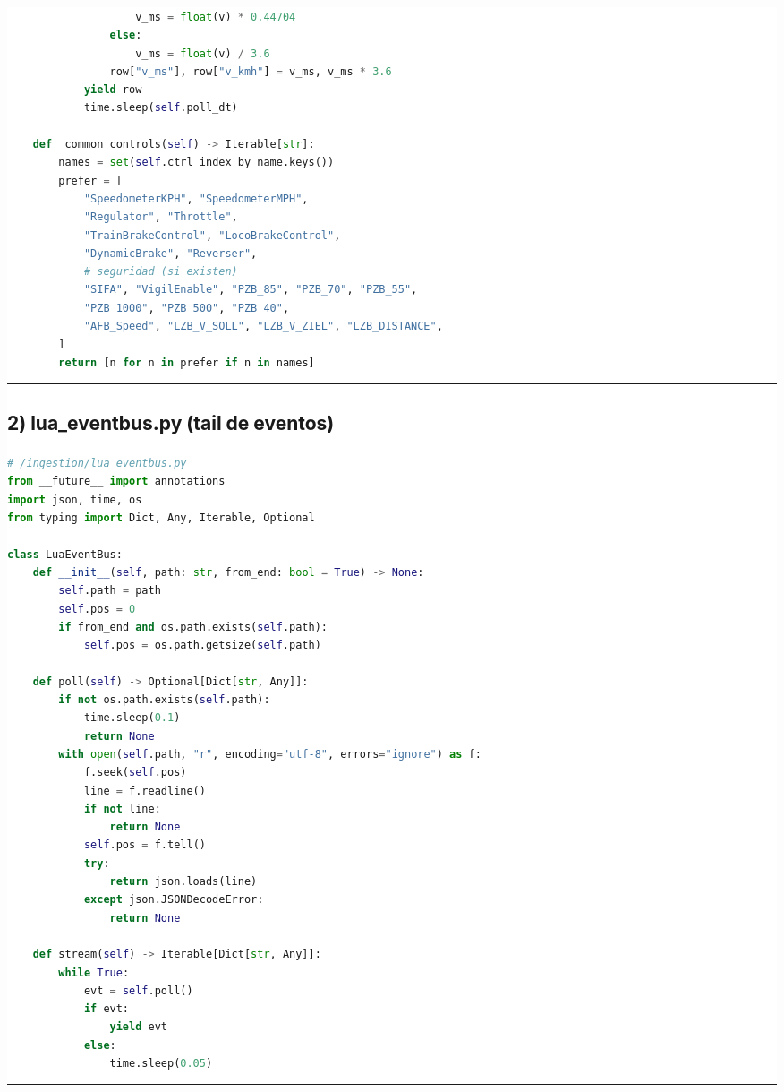 ```python
                    v_ms = float(v) * 0.44704
                else:
                    v_ms = float(v) / 3.6
                row["v_ms"], row["v_kmh"] = v_ms, v_ms * 3.6
            yield row
            time.sleep(self.poll_dt)

    def _common_controls(self) -> Iterable[str]:
        names = set(self.ctrl_index_by_name.keys())
        prefer = [
            "SpeedometerKPH", "SpeedometerMPH",
            "Regulator", "Throttle",
            "TrainBrakeControl", "LocoBrakeControl",
            "DynamicBrake", "Reverser",
            # seguridad (si existen)
            "SIFA", "VigilEnable", "PZB_85", "PZB_70", "PZB_55",
            "PZB_1000", "PZB_500", "PZB_40",
            "AFB_Speed", "LZB_V_SOLL", "LZB_V_ZIEL", "LZB_DISTANCE",
        ]
        return [n for n in prefer if n in names]
```

---

## 2) **lua_eventbus.py** (tail de eventos)
```python
# /ingestion/lua_eventbus.py
from __future__ import annotations
import json, time, os
from typing import Dict, Any, Iterable, Optional

class LuaEventBus:
    def __init__(self, path: str, from_end: bool = True) -> None:
        self.path = path
        self.pos = 0
        if from_end and os.path.exists(self.path):
            self.pos = os.path.getsize(self.path)

    def poll(self) -> Optional[Dict[str, Any]]:
        if not os.path.exists(self.path):
            time.sleep(0.1)
            return None
        with open(self.path, "r", encoding="utf-8", errors="ignore") as f:
            f.seek(self.pos)
            line = f.readline()
            if not line:
                return None
            self.pos = f.tell()
            try:
                return json.loads(line)
            except json.JSONDecodeError:
                return None

    def stream(self) -> Iterable[Dict[str, Any]]:
        while True:
            evt = self.poll()
            if evt:
                yield evt
            else:
                time.sleep(0.05)
```

---
